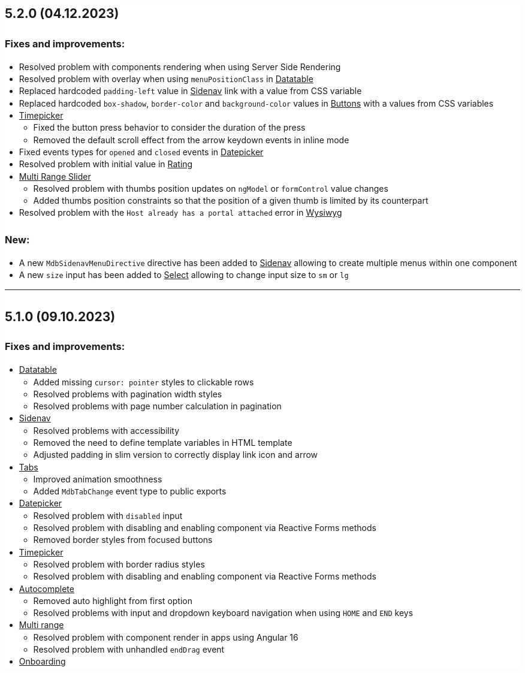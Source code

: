 ## 5.2.0 (04.12.2023)

### Fixes and improvements:

- Resolved problem with components rendering when using Server Side Rendering
- Resolved problem with overlay when using `menuPositionClass` in [Datatable](https://mdbootstrap.com/docs/angular/components/dropdowns/)
- Replaced hardcoded `padding-left` value in [Sidenav](https://mdbootstrap.com/docs/angular/navigation/sidenav/) link with a value from CSS variable
- Replaced hardcoded `box-shadow`, `border-color` and `background-color` values in [Buttons](https://mdbootstrap.com/docs/angular/components/buttons/) with a values from CSS variables
- [Timepicker](https://mdbootstrap.com/docs/angular/forms/timepicker/)
  - Fixed the button press behavior to consider the duration of the press
  - Removed the default scroll effect from the arrow keydown events in inline mode
- Fixed events types for `opened` and `closed` events in [Datepicker](https://mdbootstrap.com/docs/angular/forms/datepicker/)
- Resolved problem with initial value in [Rating](https://mdbootstrap.com/docs/angular/components/rating)
- [Multi Range Slider](https://mdbootstrap.com/docs/angular/forms/multi-range-slider/)
  - Resolved problem with thumbs position updates on `ngModel` or `formControl` value changes
  - Added thumbs position constraints so that the position of a given thumb is limited by its counterpart
- Resolved problem with the `Host already has a portal attached` error in [Wysiwyg](https://mdbootstrap.com/docs/angular/plugins/wysiwyg-editor/)

### New:

- A new `MdbSidenavMenuDirective` directive has been added to [Sidenav](https://mdbootstrap.com/docs/angular/navigation/sidenav/) allowing to create multiple menus within one component
- A new `size` input has been added to [Select](https://mdbootstrap.com/docs/angular/orms/select/) allowing to change input size to `sm` or `lg`

---

## 5.1.0 (09.10.2023)

### Fixes and improvements:

- [Datatable](https://mdbootstrap.com/docs/angular/data/datatables/)
  - Added missing `cursor: pointer` styles to clickable rows
  - Resolved problems with pagination width styles
  - Resolved problems with page number calculation in pagination
- [Sidenav](https://mdbootstrap.com/docs/angular/navigation/sidenav/)
  - Resolved problems with accessibility
  - Removed the need to define template variables in HTML template
  - Adjusted padding in slim version to correctly display link icon and arrow
- [Tabs](https://mdbootstrap.com/docs/angular/navigation/tabs/)
  - Improved animation smoothness
  - Added `MdbTabChange` event type to public exports
- [Datepicker](https://mdbootstrap.com/docs/angular/forms/datepicker/)
  - Resolved problem with `disabled` input
  - Resolved problem with disabling and enabling component via Reactive Forms methods
  - Removed border styles from focused buttons
- [Timepicker](https://mdbootstrap.com/docs/angular/forms/timepicker/)
  - Resolved problem with border radius styles
  - Resolved problem with disabling and enabling component via Reactive Forms methods
- [Autocomplete](https://mdbootstrap.com/docs/angular/forms/autocomplete/)
  - Removed auto highlight from first option
  - Resolved problems with input and dropdown keyboard navigation when using `HOME` and `END` keys
- [Multi range](https://mdbootstrap.com/docs/angular/forms/multi-range-slider/)
  - Resolved problem with component render in apps using Angular 16
  - Resolved problem with unhandled `endDrag` event
- [Onboarding](https://mdbootstrap.com/docs/angular/plugins/onboarding/)